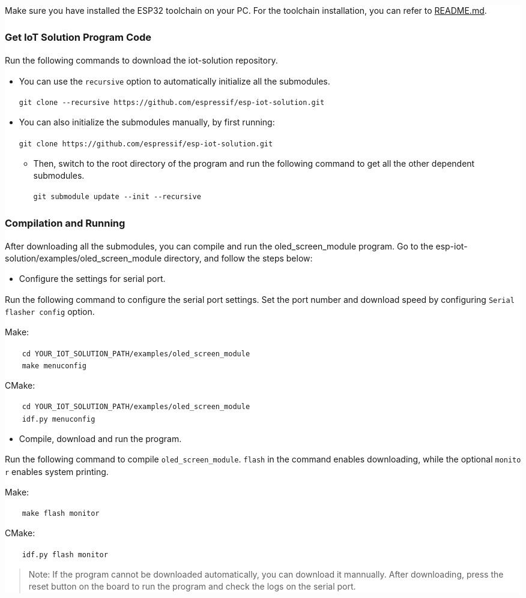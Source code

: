 Make sure you have installed the ESP32 toolchain on your PC. For the toolchain installation, you can refer to [README.md](https://github.com/espressif/esp-idf/blob/master/README.md).

### Get IoT Solution Program Code

Run the following commands to download the iot-solution repository.

* You can use the `recursive` option to automatically initialize all the submodules.

    ```
    git clone --recursive https://github.com/espressif/esp-iot-solution.git
    ```

* You can also initialize the submodules manually, by first running:

    ```
    git clone https://github.com/espressif/esp-iot-solution.git
    ```

  - Then, switch to the root directory of the program and run the following command to get all the other dependent submodules.

    ```
    git submodule update --init --recursive
    ```

### Compilation and Running

After downloading all the submodules, you can compile and run the oled_screen_module program. Go to the esp-iot-solution/examples/oled_screen_module directory, and follow the steps below:

* Configure the settings for serial port.

Run the following command to configure the serial port settings. Set the port number and download speed by configuring `Serial flasher config` option.

Make:
```
    cd YOUR_IOT_SOLUTION_PATH/examples/oled_screen_module
    make menuconfig
```

CMake:
```
    cd YOUR_IOT_SOLUTION_PATH/examples/oled_screen_module
    idf.py menuconfig
```

* Compile, download and run the program.

Run the following command to compile `oled_screen_module`. `flash` in the command enables downloading, while the optional `monitor` enables system printing.

Make:
```
    make flash monitor
```

CMake:
```
    idf.py flash monitor
```

> Note: If the program cannot be downloaded automatically, you can download it mannually. After downloading, press the reset button on the board to run the program and check the logs on the serial port.
